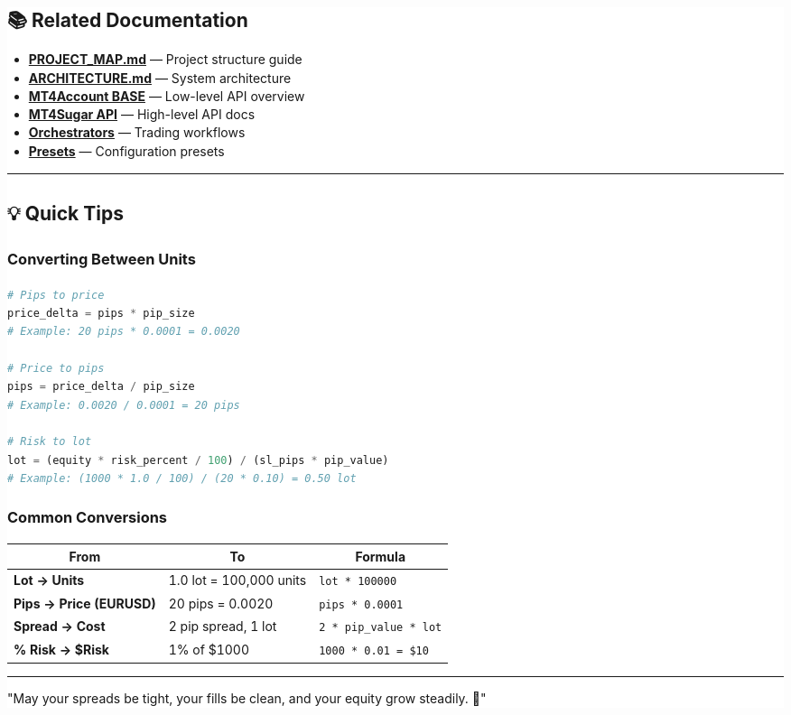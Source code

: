 ## 📚 Related Documentation

* **[PROJECT_MAP.md](./PROJECT_MAP.md)** — Project structure guide
* **[ARCHITECTURE.md](./ARCHITECTURE.md)** — System architecture
* **[MT4Account BASE](./MT4Account/BASE.md)** — Low-level API overview
* **[MT4Sugar API](./MT4Sugar/)** — High-level API docs
* **[Orchestrators](./Strategy/All_about_orchestrator.md)** — Trading workflows
* **[Presets](./Strategy/All_about_presets.md)** — Configuration presets

---

## 💡 Quick Tips

### Converting Between Units

```python
# Pips to price
price_delta = pips * pip_size
# Example: 20 pips * 0.0001 = 0.0020

# Price to pips
pips = price_delta / pip_size
# Example: 0.0020 / 0.0001 = 20 pips

# Risk to lot
lot = (equity * risk_percent / 100) / (sl_pips * pip_value)
# Example: (1000 * 1.0 / 100) / (20 * 0.10) = 0.50 lot
```

### Common Conversions

| From | To | Formula |
|------|----|---------|
| **Lot → Units** | 1.0 lot = 100,000 units | `lot * 100000` |
| **Pips → Price (EURUSD)** | 20 pips = 0.0020 | `pips * 0.0001` |
| **Spread → Cost** | 2 pip spread, 1 lot | `2 * pip_value * lot` |
| **% Risk → $Risk** | 1% of $1000 | `1000 * 0.01 = $10` |

---

"May your spreads be tight, your fills be clean, and your equity grow steadily. 📖"
